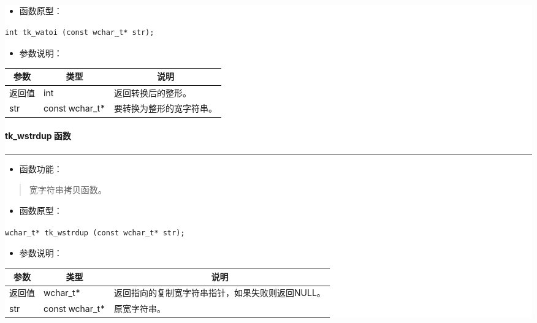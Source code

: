 
* 函数原型：

```
int tk_watoi (const wchar_t* str);
```

* 参数说明：

| 参数 | 类型 | 说明 |
| -------- | ----- | --------- |
| 返回值 | int | 返回转换后的整形。 |
| str | const wchar\_t* | 要转换为整形的宽字符串。 |
#### tk\_wstrdup 函数
-----------------------

* 函数功能：

> <p id="utils_t_tk_wstrdup">宽字符串拷贝函数。


* 函数原型：

```
wchar_t* tk_wstrdup (const wchar_t* str);
```

* 参数说明：

| 参数 | 类型 | 说明 |
| -------- | ----- | --------- |
| 返回值 | wchar\_t* | 返回指向的复制宽字符串指针，如果失败则返回NULL。 |
| str | const wchar\_t* | 原宽字符串。 |
